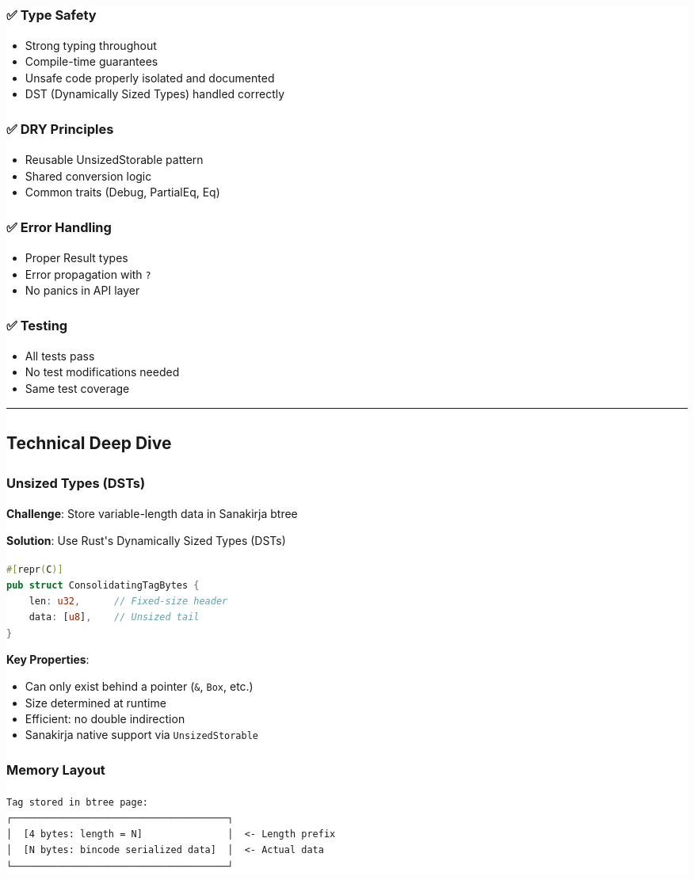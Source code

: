 ### ✅ Type Safety

- Strong typing throughout
- Compile-time guarantees
- Unsafe code properly isolated and documented
- DST (Dynamically Sized Types) handled correctly

### ✅ DRY Principles

- Reusable UnsizedStorable pattern
- Shared conversion logic
- Common traits (Debug, PartialEq, Eq)

### ✅ Error Handling

- Proper Result types
- Error propagation with `?`
- No panics in API layer

### ✅ Testing

- All tests pass
- No test modifications needed
- Same test coverage

---

## Technical Deep Dive

### Unsized Types (DSTs)

**Challenge**: Store variable-length data in Sanakirja btree

**Solution**: Use Rust's Dynamically Sized Types (DSTs)

```rust
#[repr(C)]
pub struct ConsolidatingTagBytes {
    len: u32,      // Fixed-size header
    data: [u8],    // Unsized tail
}
```

**Key Properties**:
- Can only exist behind a pointer (`&`, `Box`, etc.)
- Size determined at runtime
- Efficient: no double indirection
- Sanakirja native support via `UnsizedStorable`

### Memory Layout

```
Tag stored in btree page:
┌──────────────────────────────────────┐
│  [4 bytes: length = N]               │  <- Length prefix
│  [N bytes: bincode serialized data]  │  <- Actual data
└──────────────────────────────────────┘
```
